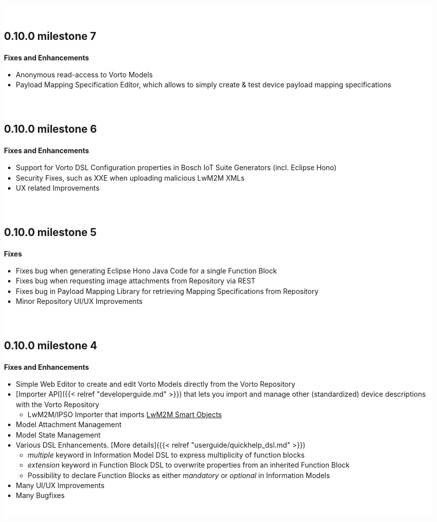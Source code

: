 <br />

## 0.10.0 milestone 7

**Fixes and Enhancements**

* Anonymous read-access to Vorto Models
* Payload Mapping Specification Editor, which allows to simply create & test device payload mapping specifications

<br />

## 0.10.0 milestone 6

**Fixes and Enhancements**

* Support for Vorto DSL Configuration properties in Bosch IoT Suite Generators (incl. Eclipse Hono)
* Security Fixes, such as XXE when uploading malicious LwM2M XMLs
* UX related Improvements  

<br />

## 0.10.0 milestone 5

**Fixes**

* Fixes bug when generating Eclipse Hono Java Code for a single Function Block
* Fixes bug when requesting image attachments from Repository via REST
* Fixes bug in Payload Mapping Library for retrieving Mapping Specifications from Repository
* Minor Repository UI/UX Improvements

<br />

## 0.10.0 milestone 4

**Fixes and Enhancements**

* Simple Web Editor to create and edit Vorto Models directly from the Vorto Repository
* [Importer API]({{< relref "developerguide.md" >}}) that lets you import and manage other (standardized) device descriptions with the Vorto Repository
	* LwM2M/IPSO Importer that imports [LwM2M Smart Objects](https://github.com/IPSO-Alliance/pub/tree/master/reg%20v1_1)
* Model Attachment Management
* Model State Management
* Various DSL Enhancements. [More details]({{< relref "userguide/quickhelp_dsl.md" >}})
	* _multiple_ keyword in Information Model DSL to express multiplicity of function blocks
	* _extension_ keyword in Function Block DSL to overwrite properties from an inherited Function Block
	* Possibility to declare Function Blocks as either _mandatory_ or _optional_ in Information Models
* Many UI/UX Improvements
* Many Bugfixes

<br />
